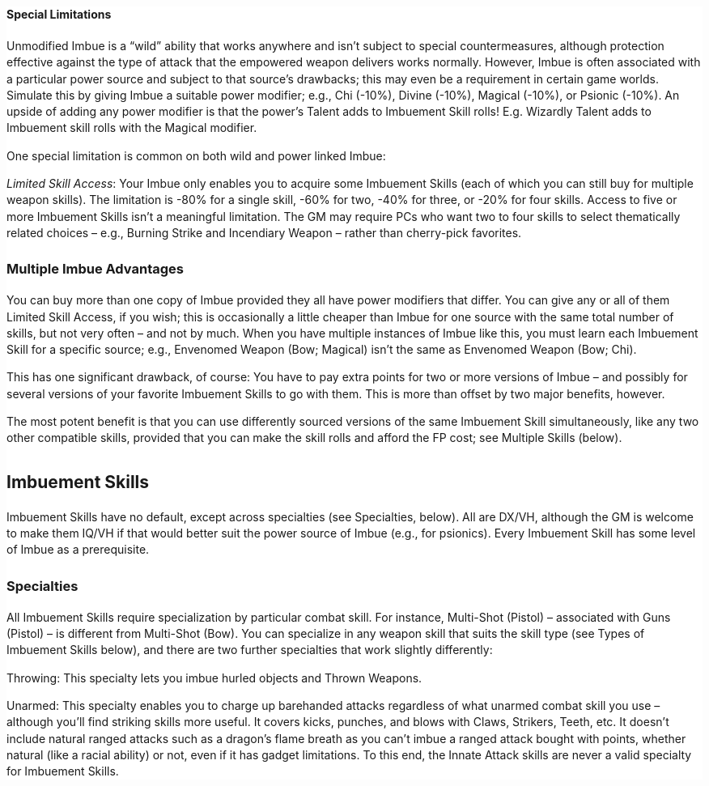 #### Special Limitations
Unmodified Imbue is a “wild” ability that works anywhere and isn’t subject to special countermeasures, although protection effective against the type of attack that the empowered weapon delivers works normally. However, Imbue is often associated with a particular power source and subject to that source’s drawbacks; this may even be a requirement in certain game worlds. Simulate this by giving Imbue a suitable power modifier; e.g., Chi (-10%), Divine (-10%), Magical (-10%), or Psionic (-10%). An upside of adding any power modifier is that the power’s Talent adds to Imbuement Skill rolls! E.g. Wizardly Talent adds to Imbuement skill rolls with the Magical modifier.

One special limitation is common on both wild and power linked Imbue:

*Limited Skill Access*: Your Imbue only enables you to acquire some Imbuement Skills (each of which you can still buy for multiple weapon skills). The limitation is -80% for a single skill, -60% for two, -40% for three, or -20% for four skills. Access to five or more Imbuement Skills isn’t a meaningful limitation. The GM may require PCs who want two to four skills to select thematically related choices – e.g., Burning Strike and Incendiary Weapon – rather than cherry-pick favorites.

### Multiple Imbue Advantages
You can buy more than one copy of Imbue provided they all have power modifiers that differ. You can give any or all of them Limited Skill Access, if you wish; this is occasionally a little cheaper than Imbue for one source with the same total number of skills, but not very often – and not by much. When you have multiple instances of Imbue like this, you must learn each Imbuement Skill for a specific source; e.g., Envenomed Weapon (Bow; Magical) isn’t the same as Envenomed Weapon (Bow; Chi).

This has one significant drawback, of course: You have to pay extra points for two or more versions of Imbue – and possibly for several versions of your favorite Imbuement Skills to go with them. This is more than offset by two major benefits, however.

The most potent benefit is that you can use differently sourced versions of the same Imbuement Skill simultaneously, like any two other compatible skills, provided that you can make the skill rolls and afford the FP cost; see Multiple Skills (below).

## Imbuement Skills

Imbuement Skills have no default, except across specialties (see Specialties, below). All are DX/VH, although the GM is welcome to make them IQ/VH if that would better suit the power source of Imbue (e.g., for psionics). Every Imbuement Skill has some level of Imbue as a prerequisite.

### Specialties
All Imbuement Skills require specialization by particular combat skill. For instance, Multi-Shot (Pistol) – associated with Guns (Pistol) – is different from Multi-Shot (Bow). You can specialize in any weapon skill that suits the skill type (see Types of Imbuement Skills below), and there are two further specialties that work slightly differently:

Throwing: This specialty lets you imbue hurled objects and Thrown Weapons.

Unarmed: This specialty enables you to charge up barehanded attacks regardless of what unarmed combat skill you use – although you’ll find striking skills more useful. It covers kicks, punches, and blows with Claws, Strikers, Teeth, etc. It doesn’t include natural ranged attacks such as a dragon’s flame breath as you can’t imbue a ranged attack bought with points, whether natural (like a racial ability) or not, even if it has gadget limitations. To this end, the Innate Attack skills are never a valid specialty for Imbuement Skills.
